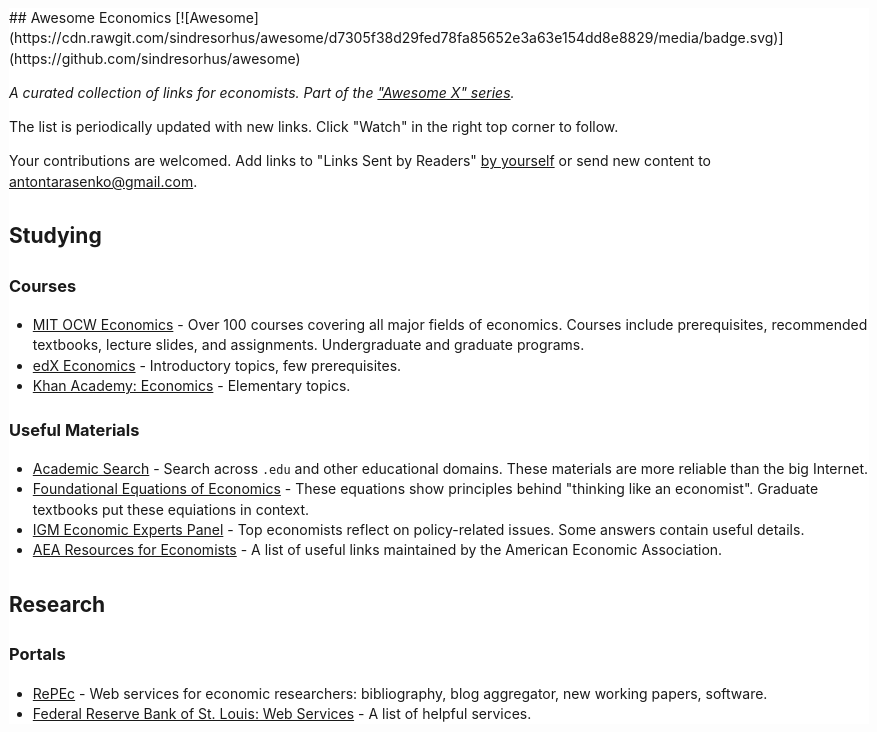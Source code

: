 <div class="github-widget" data-repo="antontarasenko/awesome-economics"></div>
<script async src="https://pagead2.googlesyndication.com/pagead/js/adsbygoogle.js"></script><ins class="adsbygoogle" style="display:block" data-ad-client="ca-pub-6890694312814945" data-ad-slot="5473692530" data-ad-format="auto"  data-full-width-responsive="true"></ins><script>(adsbygoogle = window.adsbygoogle || []).push({});</script>
## Awesome Economics [![Awesome](https://cdn.rawgit.com/sindresorhus/awesome/d7305f38d29fed78fa85652e3a63e154dd8e8829/media/badge.svg)](https://github.com/sindresorhus/awesome)

*A curated collection of links for economists. Part of the ["Awesome X" series](https://github.com/sindresorhus/awesome).*

The list is periodically updated with new links. Click "Watch" in the right top corner to follow.

Your contributions are welcomed. Add links to "Links Sent by Readers" [by yourself](https://github.com/antontarasenko/awesome-economics/blob/master/contributing.md) or send new content to <antontarasenko@gmail.com>.




## Studying

### Courses

* [MIT OCW Economics](http://ocw.mit.edu/courses/economics/) - Over 100 courses covering all major fields of economics. Courses include prerequisites, recommended textbooks, lecture slides, and assignments. Undergraduate and graduate programs.
* [edX Economics](https://www.edx.org/course/subject/economics-finance) - Introductory topics, few prerequisites.
* [Khan Academy: Economics](https://www.khanacademy.org/economics-finance-domain) - Elementary topics.

### Useful Materials

* [Academic Search](https://cse.google.com/cse/publicurl?cx=002720237717066476899:e55ib8o11ka) - Search across `.edu` and other educational domains. These materials are more reliable than the big Internet.
* [Foundational Equations of Economics](http://economics.stackexchange.com/questions/35/what-are-the-foundational-equations-of-economics) - These equations show principles behind "thinking like an economist". Graduate textbooks put these equiations in context.
* [IGM Economic Experts Panel](http://www.igmchicago.org/igm-economic-experts-panel) - Top economists reflect on policy-related issues. Some answers contain useful details.
* [AEA Resources for Economists](http://rfe.org/) - A list of useful links maintained by the American Economic Association.


## Research

### Portals

* [RePEc](http://repec.org/) - Web services for economic researchers: bibliography, blog aggregator, new working papers, software.
* [Federal Reserve Bank of St. Louis: Web Services](https://research.stlouisfed.org/resources.html) - A list of helpful services.
